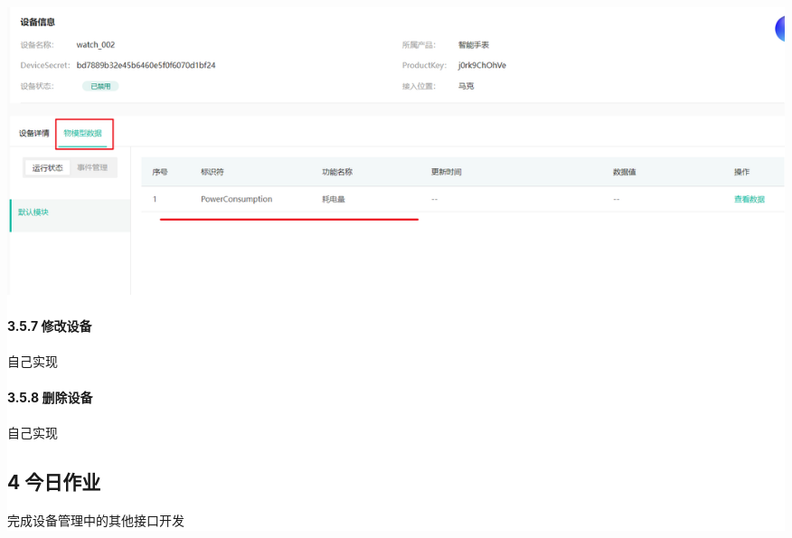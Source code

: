 ![image-20231008210038766](assets/image-20231008210038766.png)

#### 3.5.7 修改设备

自己实现

#### 3.5.8 删除设备

自己实现

## 4 今日作业

完成设备管理中的其他接口开发



